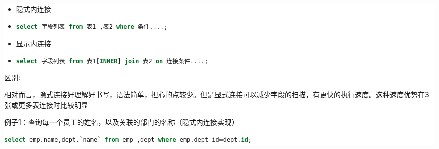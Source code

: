   + 隐式内连接

  + ```sql
    select 字段列表 from 表1 ,表2 where 条件....;
    ```

  + 显示内连接

  + ```sql
    select 字段列表 from 表1[INNER] join 表2 on 连接条件....;
    ```

  区别:

  相对而言，隐式连接好理解好书写，语法简单，担心的点较少。但是显式连接可以减少字段的扫描，有更快的执行速度。这种速度优势在3张或更多表连接时比较明显

  

例子1：查询每一个员工的姓名，以及关联的部门的名称（隐式内连接实现）

```sql
select emp.name,dept.`name` from emp ,dept where emp.dept_id=dept.id;
```


